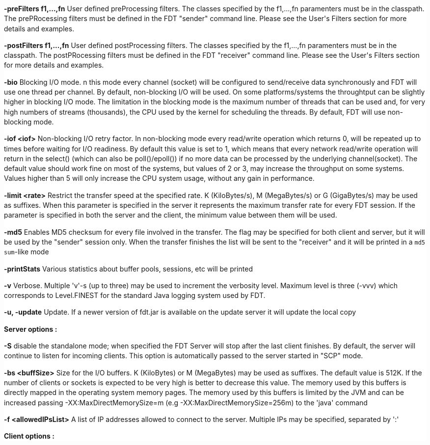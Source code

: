 **-preFilters f1,...,fn** User defined preProcessing filters. The classes specified by the f1,...,fn paramenters must be in the classpath. The prePRocessing filters must be defined in the FDT "sender" command line. Please see the User's Filters section for more details and examples.

**-postFilters f1,...,fn** User defined postProcessing filters. The classes specified by the f1,...,fn paramenters must be in the classpath. The postPRocessing filters must be defined in the FDT "receiver" command line. Please see the User's Filters section for more details and examples.

**-bio** Blocking I/O mode. n this mode every channel (socket) will be configured to send/receive data synchronously and FDT will use one thread per channel. By default, non-blocking I/O will be used. On some platforms/systems the throughtput can be slightly higher in blocking I/O mode. The limitation in the blocking mode is the maximum number of threads that can be used and, for very high numbers of streams (thousands), the CPU used by the kernel for scheduling the threads. By default, FDT will use non-blocking mode.

**-iof \<iof>** Non-blocking I/O retry factor. In non-blocking mode every read/write operation which returns 0, will be repeated up to <iof> times before waiting for I/O readiness. By default this value is set to 1, which means that every network read/write operation will return in the select() (which can also be poll()/epoll()) if no more data can be processed by the underlying channel(socket). The default value should work fine on most of the systems, but values of 2 or 3, may increase the throughput on some systems. Values higher than 5 will only increase the CPU system usage, without any gain in performance.

**-limit \<rate>** Restrict the transfer speed at the specified rate. K (KiloBytes/s), M (MegaBytes/s) or G (GigaBytes/s) may be used as suffixes. When this parameter is specified in the server it represents the maximum transfer rate for every FDT session. If the parameter is specified in both the server and the client, the minimum value between them will be used.

**-md5** Enables MD5 checksum for every file involved in the transfer. The flag may be specified for both client and server, but it will be used by the "sender" session only. When the transfer finishes the list will be sent to the "receiver" and it will be printed in a `md5sum`-like mode

**-printStats** Various statistics about buffer pools, sessions, etc will be printed

**-v** Verbose. Multiple 'v'-s (up to three) may be used to increment the verbosity level. Maximum level is three (-vvv) which corresponds to Level.FINEST for the standard Java logging system used by FDT.

**-u, -update** Update. If a newer version of fdt.jar is available on the update server it will update the local copy

**Server options :**

**-S** disable the standalone mode; when specified the FDT Server will stop after the last client finishes. By default, the server will continue to listen for incoming clients. This option is automatically passed to the server started in "SCP" mode.

**-bs \<buffSize>** Size for the I/O buffers. K (KiloBytes) or M (MegaBytes) may be used as suffixes. The default value is 512K. If the number of clients or sockets is expected to be very high is better to decrease this value. The memory used by this buffers is directly mapped in the operating system memory pages. The memory used by this buffers is limited by the JVM and can be increased passing -XX:MaxDirectMemorySize=<X>m (e.g -XX:MaxDirectMemorySize=256m) to the 'java' command

**-f \<allowedIPsList>** A list of IP addresses allowed to connect to the server. Multiple IPs may be specified, separated by ':'

**Client options :**
